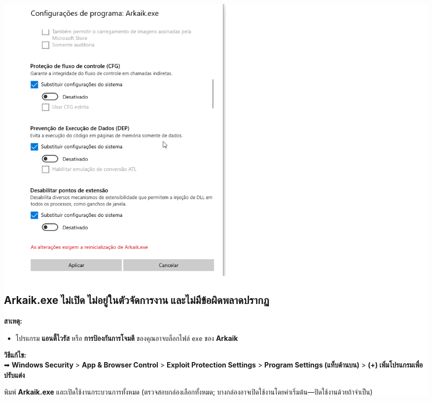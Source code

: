 <figure><img src="../../.gitbook/assets/image (150).png" alt="" width="410"><figcaption></figcaption></figure>

## **Arkaik.exe ไม่เปิด ไม่อยู่ในตัวจัดการงาน และไม่มีข้อผิดพลาดปรากฏ**

**สาเหตุ:**

* โปรแกรม **แอนตี้ไวรัส** หรือ **การป้องกันการโจมตี** ของคุณอาจบล็อกไฟล์ `exe` ของ **Arkaik**

**วิธีแก้ไข:**\
➡ **Windows Security** > **App & Browser Control** > **Exploit Protection Settings** > **Program Settings (แท็บด้านบน)** > **(+) เพิ่มโปรแกรมเพื่อปรับแต่ง**

พิมพ์ **Arkaik.exe** และเปิดใช้งานกระบวนการทั้งหมด (ตรวจสอบกล่องเลือกทั้งหมด; บางกล่องอาจเปิดใช้งานโดยค่าเริ่มต้น—ปิดใช้งานด้วยถ้าจำเป็น)
